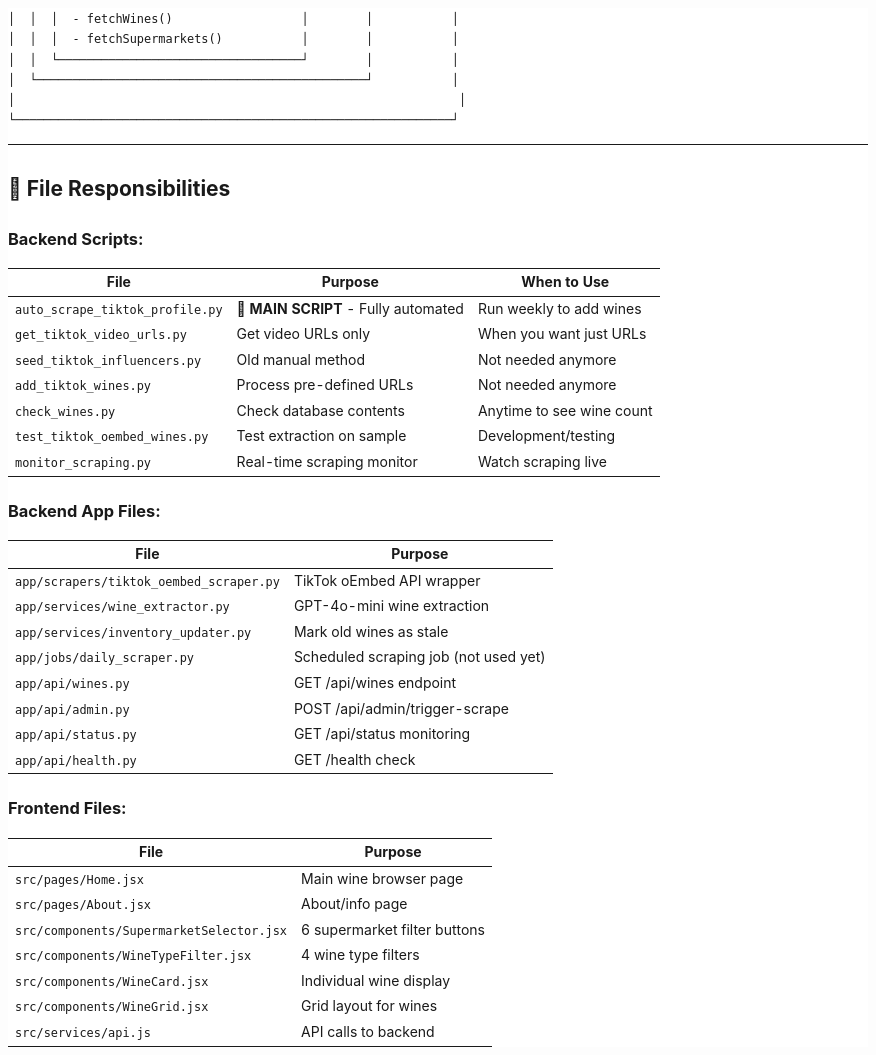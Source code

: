 ```
│  │  │  - fetchWines()                  │        │           │
│  │  │  - fetchSupermarkets()           │        │           │
│  │  └──────────────────────────────────┘        │           │
│  └──────────────────────────────────────────────┘           │
│                                                              │
└─────────────────────────────────────────────────────────────┘
```

---

## 📁 File Responsibilities

### **Backend Scripts:**

| File | Purpose | When to Use |
|------|---------|-------------|
| `auto_scrape_tiktok_profile.py` | **🌟 MAIN SCRIPT** - Fully automated | Run weekly to add wines |
| `get_tiktok_video_urls.py` | Get video URLs only | When you want just URLs |
| `seed_tiktok_influencers.py` | Old manual method | Not needed anymore |
| `add_tiktok_wines.py` | Process pre-defined URLs | Not needed anymore |
| `check_wines.py` | Check database contents | Anytime to see wine count |
| `test_tiktok_oembed_wines.py` | Test extraction on sample | Development/testing |
| `monitor_scraping.py` | Real-time scraping monitor | Watch scraping live |

### **Backend App Files:**

| File | Purpose |
|------|---------|
| `app/scrapers/tiktok_oembed_scraper.py` | TikTok oEmbed API wrapper |
| `app/services/wine_extractor.py` | GPT-4o-mini wine extraction |
| `app/services/inventory_updater.py` | Mark old wines as stale |
| `app/jobs/daily_scraper.py` | Scheduled scraping job (not used yet) |
| `app/api/wines.py` | GET /api/wines endpoint |
| `app/api/admin.py` | POST /api/admin/trigger-scrape |
| `app/api/status.py` | GET /api/status monitoring |
| `app/api/health.py` | GET /health check |

### **Frontend Files:**

| File | Purpose |
|------|---------|
| `src/pages/Home.jsx` | Main wine browser page |
| `src/pages/About.jsx` | About/info page |
| `src/components/SupermarketSelector.jsx` | 6 supermarket filter buttons |
| `src/components/WineTypeFilter.jsx` | 4 wine type filters |
| `src/components/WineCard.jsx` | Individual wine display |
| `src/components/WineGrid.jsx` | Grid layout for wines |
| `src/services/api.js` | API calls to backend |